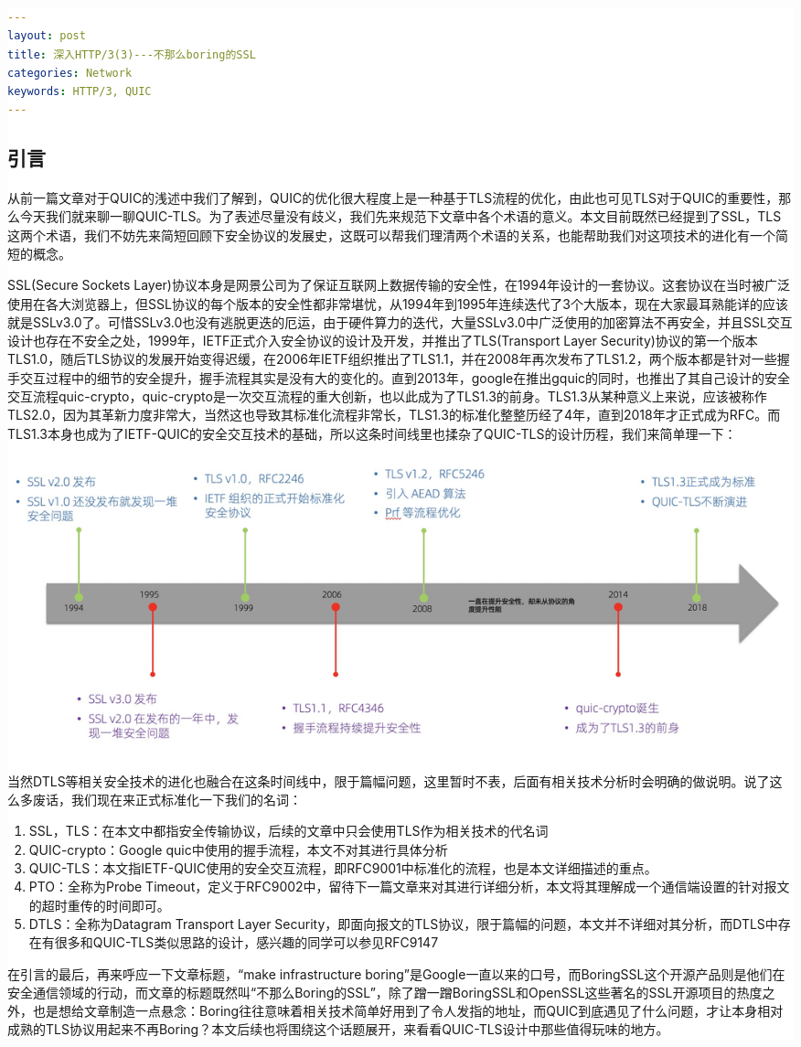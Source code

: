 ```yaml
---
layout: post
title: 深入HTTP/3(3)---不那么boring的SSL
categories: Network
keywords: HTTP/3, QUIC
---
```


## 引言
从前一篇文章对于QUIC的浅述中我们了解到，QUIC的优化很大程度上是一种基于TLS流程的优化，由此也可见TLS对于QUIC的重要性，那么今天我们就来聊一聊QUIC-TLS。为了表述尽量没有歧义，我们先来规范下文章中各个术语的意义。本文目前既然已经提到了SSL，TLS这两个术语，我们不妨先来简短回顾下安全协议的发展史，这既可以帮我们理清两个术语的关系，也能帮助我们对这项技术的进化有一个简短的概念。

SSL(Secure Sockets Layer)协议本身是网景公司为了保证互联网上数据传输的安全性，在1994年设计的一套协议。这套协议在当时被广泛使用在各大浏览器上，但SSL协议的每个版本的安全性都非常堪忧，从1994年到1995年连续迭代了3个大版本，现在大家最耳熟能详的应该就是SSLv3.0了。可惜SSLv3.0也没有逃脱更迭的厄运，由于硬件算力的迭代，大量SSLv3.0中广泛使用的加密算法不再安全，并且SSL交互设计也存在不安全之处，1999年，IETF正式介入安全协议的设计及开发，并推出了TLS(Transport Layer Security)协议的第一个版本TLS1.0，随后TLS协议的发展开始变得迟缓，在2006年IETF组织推出了TLS1.1，并在2008年再次发布了TLS1.2，两个版本都是针对一些握手交互过程中的细节的安全提升，握手流程其实是没有大的变化的。直到2013年，google在推出gquic的同时，也推出了其自己设计的安全交互流程quic-crypto，quic-crypto是一次交互流程的重大创新，也以此成为了TLS1.3的前身。TLS1.3从某种意义上来说，应该被称作TLS2.0，因为其革新力度非常大，当然这也导致其标准化流程非常长，TLS1.3的标准化整整历经了4年，直到2018年才正式成为RFC。而TLS1.3本身也成为了IETF-QUIC的安全交互技术的基础，所以这条时间线里也揉杂了QUIC-TLS的设计历程，我们来简单理一下：

![](/images/self-drawn/h3-3-ssl/f1.png)

当然DTLS等相关安全技术的进化也融合在这条时间线中，限于篇幅问题，这里暂时不表，后面有相关技术分析时会明确的做说明。说了这么多废话，我们现在来正式标准化一下我们的名词：
1. SSL，TLS：在本文中都指安全传输协议，后续的文章中只会使用TLS作为相关技术的代名词
2. QUIC-crypto：Google quic中使用的握手流程，本文不对其进行具体分析
3. QUIC-TLS：本文指IETF-QUIC使用的安全交互流程，即RFC9001中标准化的流程，也是本文详细描述的重点。
4. PTO：全称为Probe Timeout，定义于RFC9002中，留待下一篇文章来对其进行详细分析，本文将其理解成一个通信端设置的针对报文的超时重传的时间即可。
5. DTLS：全称为Datagram Transport Layer Security，即面向报文的TLS协议，限于篇幅的问题，本文并不详细对其分析，而DTLS中存在有很多和QUIC-TLS类似思路的设计，感兴趣的同学可以参见RFC9147﻿

在引言的最后，再来呼应一下文章标题，“make infrastructure boring”是Google一直以来的口号，而BoringSSL这个开源产品则是他们在安全通信领域的行动，而文章的标题既然叫“不那么Boring的SSL”，除了蹭一蹭BoringSSL和OpenSSL这些著名的SSL开源项目的热度之外，也是想给文章制造一点悬念：Boring往往意味着相关技术简单好用到了令人发指的地址，而QUIC到底遇见了什么问题，才让本身相对成熟的TLS协议用起来不再Boring？本文后续也将围绕这个话题展开，来看看QUIC-TLS设计中那些值得玩味的地方。
